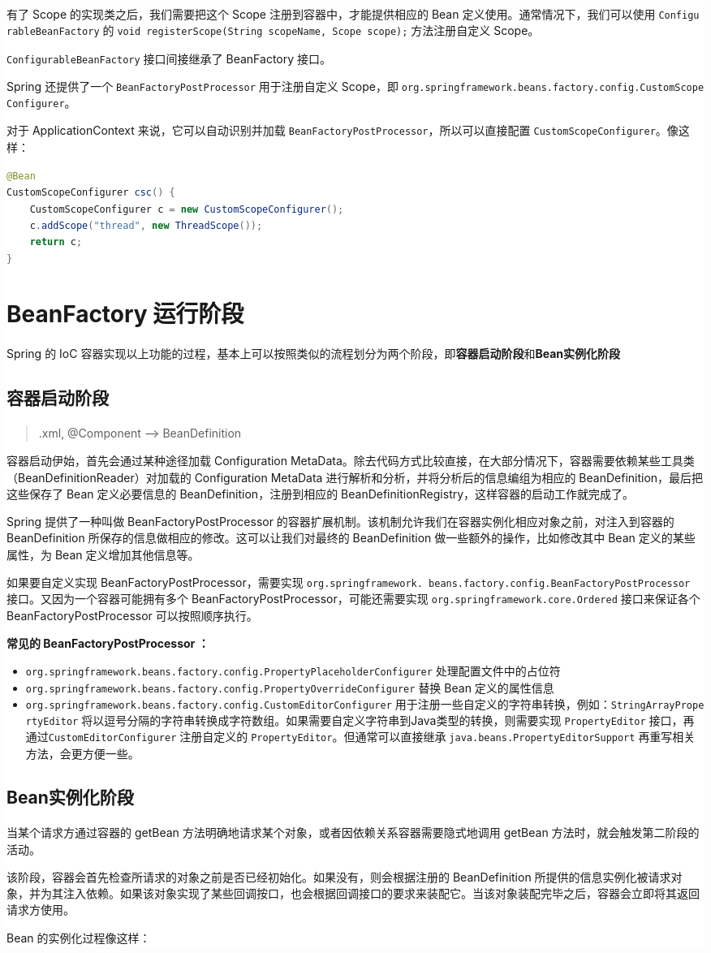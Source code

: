 有了 Scope 的实现类之后，我们需要把这个 Scope 注册到容器中，才能提供相应的 Bean 定义使用。通常情况下，我们可以使用 `ConfigurableBeanFactory` 的 `void registerScope(String scopeName, Scope scope);` 方法注册自定义 Scope。

`ConfigurableBeanFactory` 接口间接继承了 BeanFactory 接口。

Spring 还提供了一个 `BeanFactoryPostProcessor` 用于注册自定义 Scope，即 `org.springframework.beans.factory.config.CustomScopeConfigurer`。

对于 ApplicationContext 来说，它可以自动识别并加载 `BeanFactoryPostProcessor`，所以可以直接配置 `CustomScopeConfigurer`。像这样：

```java
@Bean
CustomScopeConfigurer csc() {
    CustomScopeConfigurer c = new CustomScopeConfigurer();
    c.addScope("thread", new ThreadScope());
    return c;
}
```

# BeanFactory 运行阶段

Spring 的 IoC 容器实现以上功能的过程，基本上可以按照类似的流程划分为两个阶段，即**容器启动阶段**和**Bean实例化阶段**

## 容器启动阶段

> .xml, @Component --> BeanDefinition

容器启动伊始，首先会通过某种途径加载 Configuration MetaData。除去代码方式比较直接，在大部分情况下，容器需要依赖某些工具类（BeanDefinitionReader）对加载的 Configuration MetaData 进行解析和分析，并将分析后的信息编组为相应的 BeanDefinition，最后把这些保存了 Bean 定义必要信息的 BeanDefinition，注册到相应的 BeanDefinitionRegistry，这样容器的启动工作就完成了。

Spring 提供了一种叫做 BeanFactoryPostProcessor 的容器扩展机制。该机制允许我们在容器实例化相应对象之前，对注入到容器的 BeanDefinition 所保存的信息做相应的修改。这可以让我们对最终的 BeanDefinition 做一些额外的操作，比如修改其中 Bean 定义的某些属性，为 Bean 定义增加其他信息等。

如果要自定义实现 BeanFactoryPostProcessor，需要实现 `org.springframework. beans.factory.config.BeanFactoryPostProcessor` 接口。又因为一个容器可能拥有多个 BeanFactoryPostProcessor，可能还需要实现 `org.springframework.core.Ordered` 接口来保证各个 BeanFactoryPostProcessor 可以按照顺序执行。

**常见的 BeanFactoryPostProcessor ：**

- `org.springframework.beans.factory.config.PropertyPlaceholderConfigurer` 处理配置文件中的占位符
- `org.springframework.beans.factory.config.PropertyOverrideConfigurer` 替换 Bean 定义的属性信息
- `org.springframework.beans.factory.config.CustomEditorConfigurer` 用于注册一些自定义的字符串转换，例如：`StringArrayPropertyEditor` 将以逗号分隔的字符串转换成字符数组。如果需要自定义字符串到Java类型的转换，则需要实现 `PropertyEditor` 接口，再通过`CustomEditorConfigurer` 注册自定义的 `PropertyEditor`。但通常可以直接继承 `java.beans.PropertyEditorSupport` 再重写相关方法，会更方便一些。

## Bean实例化阶段

当某个请求方通过容器的 getBean 方法明确地请求某个对象，或者因依赖关系容器需要隐式地调用 getBean 方法时，就会触发第二阶段的活动。

该阶段，容器会首先检查所请求的对象之前是否已经初始化。如果没有，则会根据注册的 BeanDefinition 所提供的信息实例化被请求对象，并为其注入依赖。如果该对象实现了某些回调按口，也会根据回调接口的要求来装配它。当该对象装配完毕之后，容器会立即将其返回请求方使用。

Bean 的实例化过程像这样：
